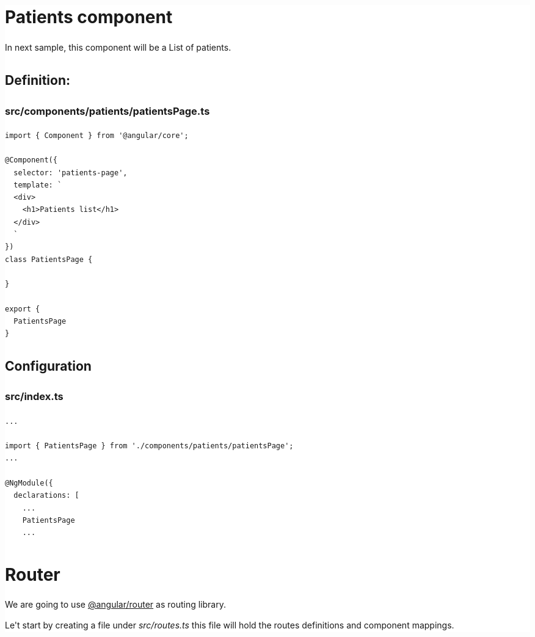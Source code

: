# Patients component

In next sample, this component will be a List of patients.

## Definition:
### src/components/patients/patientsPage.ts

```
import { Component } from '@angular/core';

@Component({
  selector: 'patients-page',
  template: `
  <div>
    <h1>Patients list</h1>
  </div>
  `
})
class PatientsPage {

}

export {
  PatientsPage
}
```

## Configuration
### src/index.ts
```
...

import { PatientsPage } from './components/patients/patientsPage';
...

@NgModule({
  declarations: [
    ...
    PatientsPage
    ...
```

# Router

We are going to use [@angular/router](https://www.npmjs.com/package/@angular/router) as routing library.

Le't start by creating a file under _src/routes.ts_ this file will hold the
routes definitions and component mappings.
